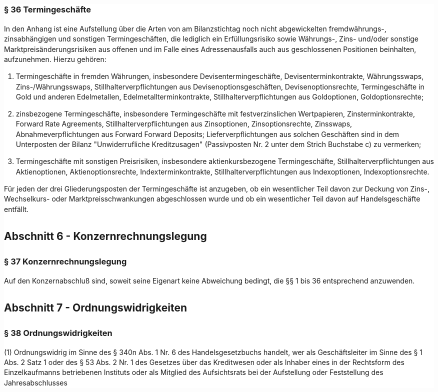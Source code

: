 ### § 36 Termingeschäfte

In den Anhang ist eine Aufstellung über die Arten von am
Bilanzstichtag noch nicht abgewickelten fremdwährungs-, zinsabhängigen
und sonstigen Termingeschäften, die lediglich ein Erfüllungsrisiko
sowie Währungs-, Zins- und/oder sonstige Marktpreisänderungsrisiken
aus offenen und im Falle eines Adressenausfalls auch aus geschlossenen
Positionen beinhalten, aufzunehmen. Hierzu gehören:

1.  Termingeschäfte in fremden Währungen, insbesondere
    Devisentermingeschäfte, Devisenterminkontrakte, Währungsswaps,
    Zins-/Währungsswaps, Stillhalterverpflichtungen aus
    Devisenoptionsgeschäften, Devisenoptionsrechte, Termingeschäfte in
    Gold und anderen Edelmetallen, Edelmetallterminkontrakte,
    Stillhalterverpflichtungen aus Goldoptionen, Goldoptionsrechte;


2.  zinsbezogene Termingeschäfte, insbesondere Termingeschäfte mit
    festverzinslichen Wertpapieren, Zinsterminkontrakte, Forward Rate
    Agreements, Stillhalterverpflichtungen aus Zinsoptionen,
    Zinsoptionsrechte, Zinsswaps, Abnahmeverpflichtungen aus Forward
    Forward Deposits; Lieferverpflichtungen aus solchen Geschäften sind in
    dem Unterposten der Bilanz "Unwiderrufliche Kreditzusagen"
    (Passivposten Nr. 2 unter dem Strich Buchstabe c) zu vermerken;


3.  Termingeschäfte mit sonstigen Preisrisiken, insbesondere
    aktienkursbezogene Termingeschäfte, Stillhalterverpflichtungen aus
    Aktienoptionen, Aktienoptionsrechte, Indexterminkontrakte,
    Stillhalterverpflichtungen aus Indexoptionen, Indexoptionsrechte.



Für jeden der drei Gliederungsposten der Termingeschäfte ist
anzugeben, ob ein wesentlicher Teil davon zur Deckung von Zins-,
Wechselkurs- oder Marktpreisschwankungen abgeschlossen wurde und ob
ein wesentlicher Teil davon auf Handelsgeschäfte entfällt.

## Abschnitt 6 - Konzernrechnungslegung

### § 37 Konzernrechnungslegung

Auf den Konzernabschluß sind, soweit seine Eigenart keine Abweichung
bedingt, die §§ 1 bis 36 entsprechend anzuwenden.

## Abschnitt 7 - Ordnungswidrigkeiten

### § 38 Ordnungswidrigkeiten

(1) Ordnungswidrig im Sinne des § 340n Abs. 1 Nr. 6 des
Handelsgesetzbuchs handelt, wer als Geschäftsleiter im Sinne des § 1
Abs. 2 Satz 1 oder des § 53 Abs. 2 Nr. 1 des Gesetzes über das
Kreditwesen oder als Inhaber eines in der Rechtsform des
Einzelkaufmanns betriebenen Instituts oder als Mitglied des
Aufsichtsrats bei der Aufstellung oder Feststellung des
Jahresabschlusses
